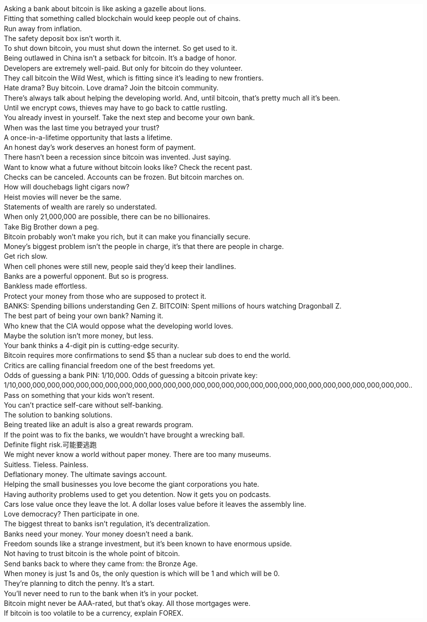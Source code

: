 Asking a bank about bitcoin is like asking a gazelle about lions.   
Fitting that something called blockchain would keep people out of chains.  
Run away from inflation.   
The safety deposit box isn’t worth it.   
To shut down bitcoin, you must shut down the internet. So get used to it.  
Being outlawed in China isn’t a setback for bitcoin. It’s a badge of honor.   
Developers are extremely well-paid. But only for bitcoin do they volunteer.  
They call bitcoin the Wild West, which is fitting since it’s leading to new frontiers.   
Hate drama? Buy bitcoin. Love drama? Join the bitcoin community.  
There’s always talk about helping the developing world. And, until bitcoin, that’s pretty much all it’s been.  
Until we encrypt cows, thieves may have to go back to cattle rustling.  
You already invest in yourself. Take the next step and become your own bank.  
When was the last time you betrayed your trust?  
A once-in-a-lifetime opportunity that lasts a lifetime.  
An honest day’s work deserves an honest form of payment.  
There hasn’t been a recession since bitcoin was invented. Just saying.  
Want to know what a future without bitcoin looks like? Check the recent past.  
Checks can be canceled. Accounts can be frozen. But bitcoin marches on.  
How will douchebags light cigars now?  
Heist movies will never be the same.   
Statements of wealth are rarely so understated.  
When only 21,000,000 are possible, there can be no billionaires.   
Take Big Brother down a peg.  
Bitcoin probably won’t make you rich, but it can make you financially secure.  
Money’s biggest problem isn’t the people in charge, it’s that there are people in charge.   
Get rich slow.  
When cell phones were still new, people said they’d keep their landlines.  
Banks are a powerful opponent. But so is progress.  
Bankless made effortless.  
Protect your money from those who are supposed to protect it.  
BANKS: Spending billions understanding Gen Z. BITCOIN: Spent millions of hours watching Dragonball Z.  
The best part of being your own bank? Naming it.  
Who knew that the CIA would oppose what the developing world loves.  
Maybe the solution isn’t more money, but less.  
Your bank thinks a 4-digit pin is cutting-edge security.  
Bitcoin requires more confirmations to send $5 than a nuclear sub does to end the world.  
Critics are calling financial freedom one of the best freedoms yet.  
Odds of guessing a bank PIN: 1/10,000. Odds of guessing a bitcoin private key: 1/10,000,000,000,000,000,000,000,000,000,000,000,000,000,000,000,000,000,000,000,000,000,000,000,000,000,000,000..  
Pass on something that your kids won’t resent.  
You can’t practice self-care without self-banking.  
The solution to banking solutions.  
Being treated like an adult is also a great rewards program.  
If the point was to fix the banks, we wouldn’t have brought a wrecking ball.  
Definite flight risk.可能要逃跑  
We might never know a world without paper money. There are too many museums.  
Suitless. Tieless. Painless.  
Deflationary money. The ultimate savings account.  
Helping the small businesses you love become the giant corporations you hate.  
Having authority problems used to get you detention. Now it gets you on podcasts.  
Cars lose value once they leave the lot. A dollar loses value before it leaves the assembly line.  
Love democracy? Then participate in one.   
The biggest threat to banks isn’t regulation, it’s decentralization.  
Banks need your money. Your money doesn’t need a bank.   
Freedom sounds like a strange investment, but it’s been known to have enormous upside.  
Not having to trust bitcoin is the whole point of bitcoin.   
Send banks back to where they came from: the Bronze Age.   
When money is just 1s and 0s, the only question is which will be 1 and which will be 0.  
They’re planning to ditch the penny. It’s a start.  
You’ll never need to run to the bank when it’s in your pocket.  
Bitcoin might never be AAA-rated, but that’s okay. All those mortgages were.  
If bitcoin is too volatile to be a currency, explain FOREX.  